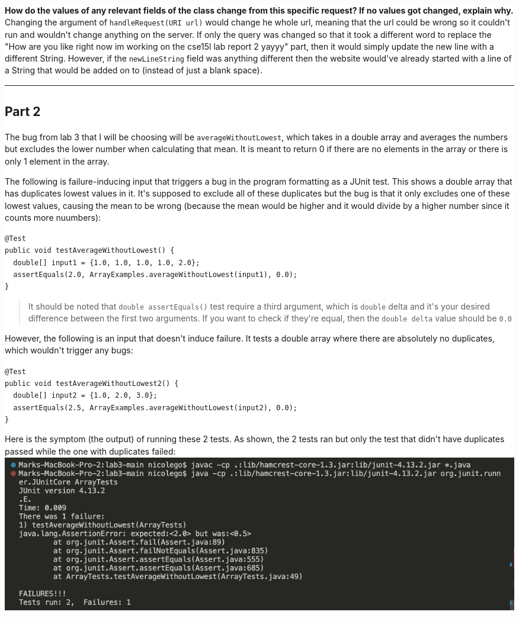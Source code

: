 **How do the values of any relevant fields of the class change from this specific request? If no values got changed, explain why.**
Changing the argument of `handleRequest(URI url)` would change he whole url, meaning that the url could be wrong so it couldn't run and wouldn't change anything on the server. If only the query was changed so that it took a different word to replace the "How are you like right now im working on the cse15l lab report 2 yayyy" part, then it would simply update the new line with a different String. However, if the `newLineString` field was anything different then the website would've already started with a line of a String that would be added on to (instead of just a blank space). 

---
## Part 2
The bug from lab 3 that I will be choosing will be `averageWithoutLowest`, which takes in a double array and averages the numbers but excludes the lower number when calculating that mean. It is meant to return 0 if there are no elements in the array or there is only 1 element in the array.

The following is failure-inducing input that triggers a bug in the program formatting as a JUnit test.
This shows a double array that has duplicates lowest values in it. It's supposed to exclude all of these duplicates but the bug is that it only excludes one of these lowest values, causing the mean to be wrong (because the mean would be higher and it would divide by a higher number since it counts more nuumbers):
~~~
@Test
public void testAverageWithoutLowest() {
  double[] input1 = {1.0, 1.0, 1.0, 1.0, 2.0};
  assertEquals(2.0, ArrayExamples.averageWithoutLowest(input1), 0.0);
}
~~~
> It should be noted that `double assertEquals()` test require a third argument, which is `double` delta and it's your desired difference between the first two arguments. If you want to check if they're equal, then the `double delta` value should be `0.0`


However, the following is an input that doesn't induce failure. 
It tests a double array where there are absolutely no duplicates, which wouldn't trigger any bugs:
~~~
@Test
public void testAverageWithoutLowest2() {
  double[] input2 = {1.0, 2.0, 3.0};
  assertEquals(2.5, ArrayExamples.averageWithoutLowest(input2), 0.0);
}
~~~

Here is the symptom (the output) of running these 2 tests.
As shown, the 2 tests ran but only the test that didn't have duplicates passed while the one with duplicates failed:
![Tests](tests.png)
